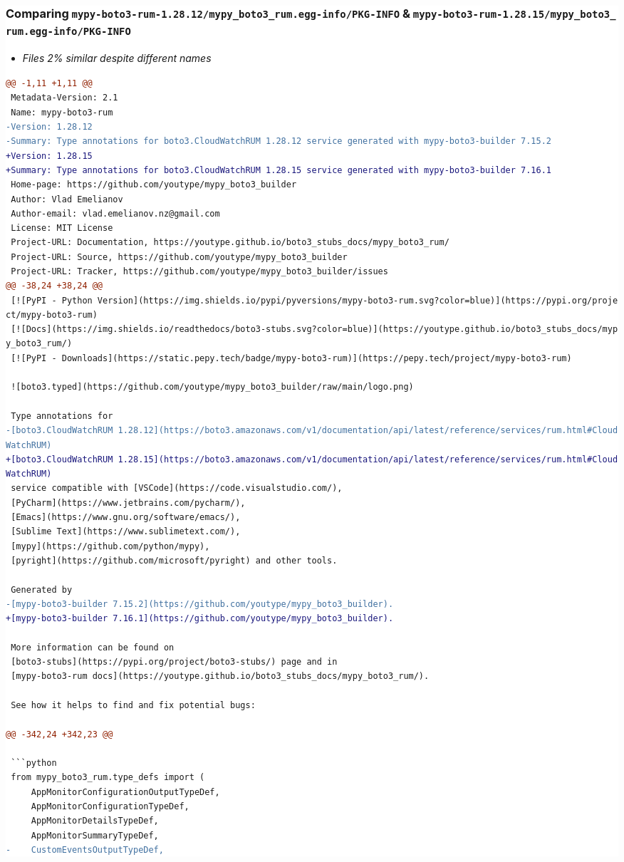 ### Comparing `mypy-boto3-rum-1.28.12/mypy_boto3_rum.egg-info/PKG-INFO` & `mypy-boto3-rum-1.28.15/mypy_boto3_rum.egg-info/PKG-INFO`

 * *Files 2% similar despite different names*

```diff
@@ -1,11 +1,11 @@
 Metadata-Version: 2.1
 Name: mypy-boto3-rum
-Version: 1.28.12
-Summary: Type annotations for boto3.CloudWatchRUM 1.28.12 service generated with mypy-boto3-builder 7.15.2
+Version: 1.28.15
+Summary: Type annotations for boto3.CloudWatchRUM 1.28.15 service generated with mypy-boto3-builder 7.16.1
 Home-page: https://github.com/youtype/mypy_boto3_builder
 Author: Vlad Emelianov
 Author-email: vlad.emelianov.nz@gmail.com
 License: MIT License
 Project-URL: Documentation, https://youtype.github.io/boto3_stubs_docs/mypy_boto3_rum/
 Project-URL: Source, https://github.com/youtype/mypy_boto3_builder
 Project-URL: Tracker, https://github.com/youtype/mypy_boto3_builder/issues
@@ -38,24 +38,24 @@
 [![PyPI - Python Version](https://img.shields.io/pypi/pyversions/mypy-boto3-rum.svg?color=blue)](https://pypi.org/project/mypy-boto3-rum)
 [![Docs](https://img.shields.io/readthedocs/boto3-stubs.svg?color=blue)](https://youtype.github.io/boto3_stubs_docs/mypy_boto3_rum/)
 [![PyPI - Downloads](https://static.pepy.tech/badge/mypy-boto3-rum)](https://pepy.tech/project/mypy-boto3-rum)
 
 ![boto3.typed](https://github.com/youtype/mypy_boto3_builder/raw/main/logo.png)
 
 Type annotations for
-[boto3.CloudWatchRUM 1.28.12](https://boto3.amazonaws.com/v1/documentation/api/latest/reference/services/rum.html#CloudWatchRUM)
+[boto3.CloudWatchRUM 1.28.15](https://boto3.amazonaws.com/v1/documentation/api/latest/reference/services/rum.html#CloudWatchRUM)
 service compatible with [VSCode](https://code.visualstudio.com/),
 [PyCharm](https://www.jetbrains.com/pycharm/),
 [Emacs](https://www.gnu.org/software/emacs/),
 [Sublime Text](https://www.sublimetext.com/),
 [mypy](https://github.com/python/mypy),
 [pyright](https://github.com/microsoft/pyright) and other tools.
 
 Generated by
-[mypy-boto3-builder 7.15.2](https://github.com/youtype/mypy_boto3_builder).
+[mypy-boto3-builder 7.16.1](https://github.com/youtype/mypy_boto3_builder).
 
 More information can be found on
 [boto3-stubs](https://pypi.org/project/boto3-stubs/) page and in
 [mypy-boto3-rum docs](https://youtype.github.io/boto3_stubs_docs/mypy_boto3_rum/).
 
 See how it helps to find and fix potential bugs:
 
@@ -342,24 +342,23 @@
 
 ```python
 from mypy_boto3_rum.type_defs import (
     AppMonitorConfigurationOutputTypeDef,
     AppMonitorConfigurationTypeDef,
     AppMonitorDetailsTypeDef,
     AppMonitorSummaryTypeDef,
-    CustomEventsOutputTypeDef,
```